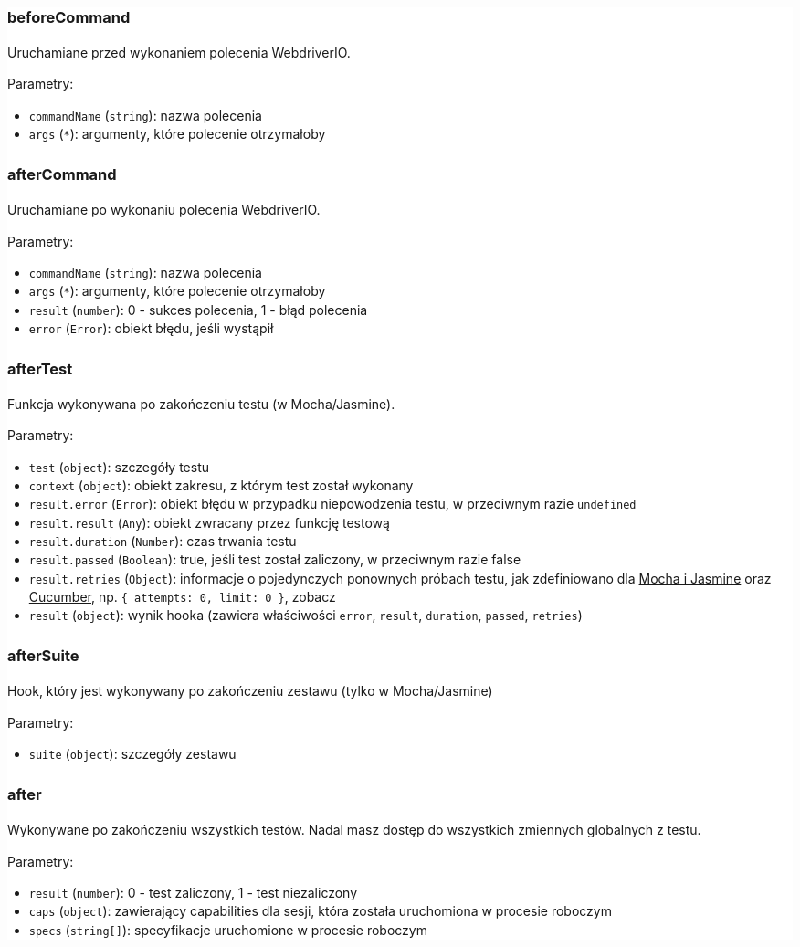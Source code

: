 ### beforeCommand

Uruchamiane przed wykonaniem polecenia WebdriverIO.

Parametry:

- `commandName` (`string`): nazwa polecenia
- `args` (`*`): argumenty, które polecenie otrzymałoby

### afterCommand

Uruchamiane po wykonaniu polecenia WebdriverIO.

Parametry:

- `commandName` (`string`): nazwa polecenia
- `args` (`*`): argumenty, które polecenie otrzymałoby
- `result` (`number`): 0 - sukces polecenia, 1 - błąd polecenia
- `error` (`Error`): obiekt błędu, jeśli wystąpił

### afterTest

Funkcja wykonywana po zakończeniu testu (w Mocha/Jasmine).

Parametry:

- `test` (`object`): szczegóły testu
- `context` (`object`): obiekt zakresu, z którym test został wykonany
- `result.error` (`Error`): obiekt błędu w przypadku niepowodzenia testu, w przeciwnym razie `undefined`
- `result.result` (`Any`): obiekt zwracany przez funkcję testową
- `result.duration` (`Number`): czas trwania testu
- `result.passed` (`Boolean`): true, jeśli test został zaliczony, w przeciwnym razie false
- `result.retries` (`Object`): informacje o pojedynczych ponownych próbach testu, jak zdefiniowano dla [Mocha i Jasmine](./Retry.md#rerun-single-tests-in-jasmine-or-mocha) oraz [Cucumber](./Retry.md#rerunning-in-cucumber), np. `{ attempts: 0, limit: 0 }`, zobacz
- `result` (`object`): wynik hooka (zawiera właściwości `error`, `result`, `duration`, `passed`, `retries`)

### afterSuite

Hook, który jest wykonywany po zakończeniu zestawu (tylko w Mocha/Jasmine)

Parametry:

- `suite` (`object`): szczegóły zestawu

### after

Wykonywane po zakończeniu wszystkich testów. Nadal masz dostęp do wszystkich zmiennych globalnych z testu.

Parametry:

- `result` (`number`): 0 - test zaliczony, 1 - test niezaliczony
- `caps` (`object`): zawierający capabilities dla sesji, która została uruchomiona w procesie roboczym
- `specs` (`string[]`): specyfikacje uruchomione w procesie roboczym
